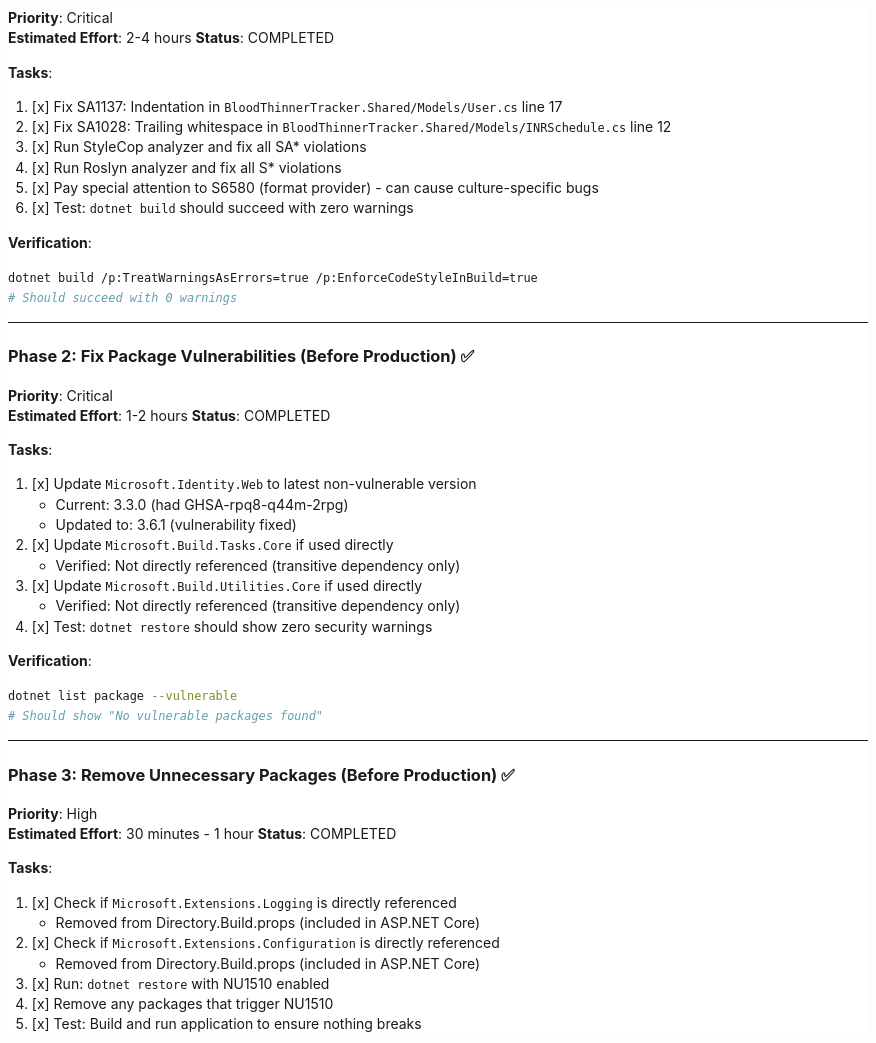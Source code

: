 **Priority**: Critical  
**Estimated Effort**: 2-4 hours
**Status**: COMPLETED

**Tasks**:
1. [x] Fix SA1137: Indentation in `BloodThinnerTracker.Shared/Models/User.cs` line 17
2. [x] Fix SA1028: Trailing whitespace in `BloodThinnerTracker.Shared/Models/INRSchedule.cs` line 12
3. [x] Run StyleCop analyzer and fix all SA* violations
4. [x] Run Roslyn analyzer and fix all S* violations
5. [x] Pay special attention to S6580 (format provider) - can cause culture-specific bugs
6. [x] Test: `dotnet build` should succeed with zero warnings

**Verification**:
```bash
dotnet build /p:TreatWarningsAsErrors=true /p:EnforceCodeStyleInBuild=true
# Should succeed with 0 warnings
```

---

### Phase 2: Fix Package Vulnerabilities (Before Production) ✅

**Priority**: Critical  
**Estimated Effort**: 1-2 hours
**Status**: COMPLETED

**Tasks**:
1. [x] Update `Microsoft.Identity.Web` to latest non-vulnerable version
   - Current: 3.3.0 (had GHSA-rpq8-q44m-2rpg)
   - Updated to: 3.6.1 (vulnerability fixed)
2. [x] Update `Microsoft.Build.Tasks.Core` if used directly
   - Verified: Not directly referenced (transitive dependency only)
3. [x] Update `Microsoft.Build.Utilities.Core` if used directly
   - Verified: Not directly referenced (transitive dependency only)
4. [x] Test: `dotnet restore` should show zero security warnings

**Verification**:
```bash
dotnet list package --vulnerable
# Should show "No vulnerable packages found"
```

---

### Phase 3: Remove Unnecessary Packages (Before Production) ✅

**Priority**: High  
**Estimated Effort**: 30 minutes - 1 hour
**Status**: COMPLETED

**Tasks**:
1. [x] Check if `Microsoft.Extensions.Logging` is directly referenced
   - Removed from Directory.Build.props (included in ASP.NET Core)
2. [x] Check if `Microsoft.Extensions.Configuration` is directly referenced
   - Removed from Directory.Build.props (included in ASP.NET Core)
3. [x] Run: `dotnet restore` with NU1510 enabled
4. [x] Remove any packages that trigger NU1510
5. [x] Test: Build and run application to ensure nothing breaks
